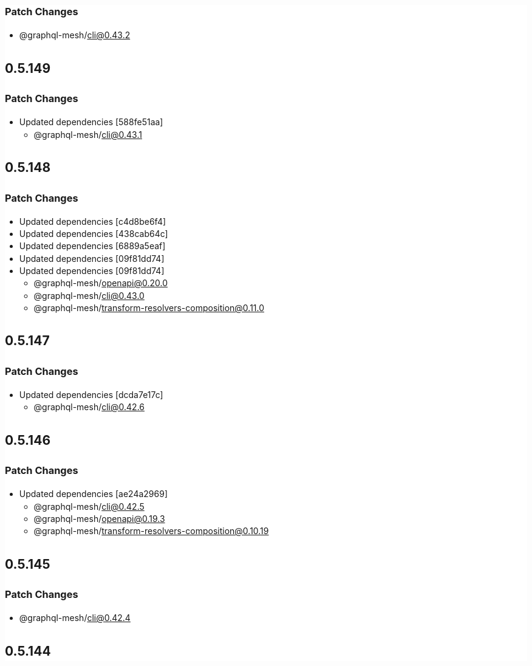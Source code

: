 ### Patch Changes

- @graphql-mesh/cli@0.43.2

## 0.5.149

### Patch Changes

- Updated dependencies [588fe51aa]
  - @graphql-mesh/cli@0.43.1

## 0.5.148

### Patch Changes

- Updated dependencies [c4d8be6f4]
- Updated dependencies [438cab64c]
- Updated dependencies [6889a5eaf]
- Updated dependencies [09f81dd74]
- Updated dependencies [09f81dd74]
  - @graphql-mesh/openapi@0.20.0
  - @graphql-mesh/cli@0.43.0
  - @graphql-mesh/transform-resolvers-composition@0.11.0

## 0.5.147

### Patch Changes

- Updated dependencies [dcda7e17c]
  - @graphql-mesh/cli@0.42.6

## 0.5.146

### Patch Changes

- Updated dependencies [ae24a2969]
  - @graphql-mesh/cli@0.42.5
  - @graphql-mesh/openapi@0.19.3
  - @graphql-mesh/transform-resolvers-composition@0.10.19

## 0.5.145

### Patch Changes

- @graphql-mesh/cli@0.42.4

## 0.5.144
